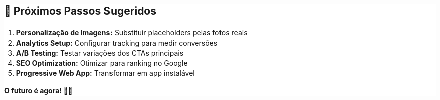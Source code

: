 ## 📝 **Próximos Passos Sugeridos**

1. **Personalização de Imagens:** Substituir placeholders pelas fotos reais
2. **Analytics Setup:** Configurar tracking para medir conversões
3. **A/B Testing:** Testar variações dos CTAs principais
4. **SEO Optimization:** Otimizar para ranking no Google
5. **Progressive Web App:** Transformar em app instalável

**O futuro é agora! 🚀✨** 